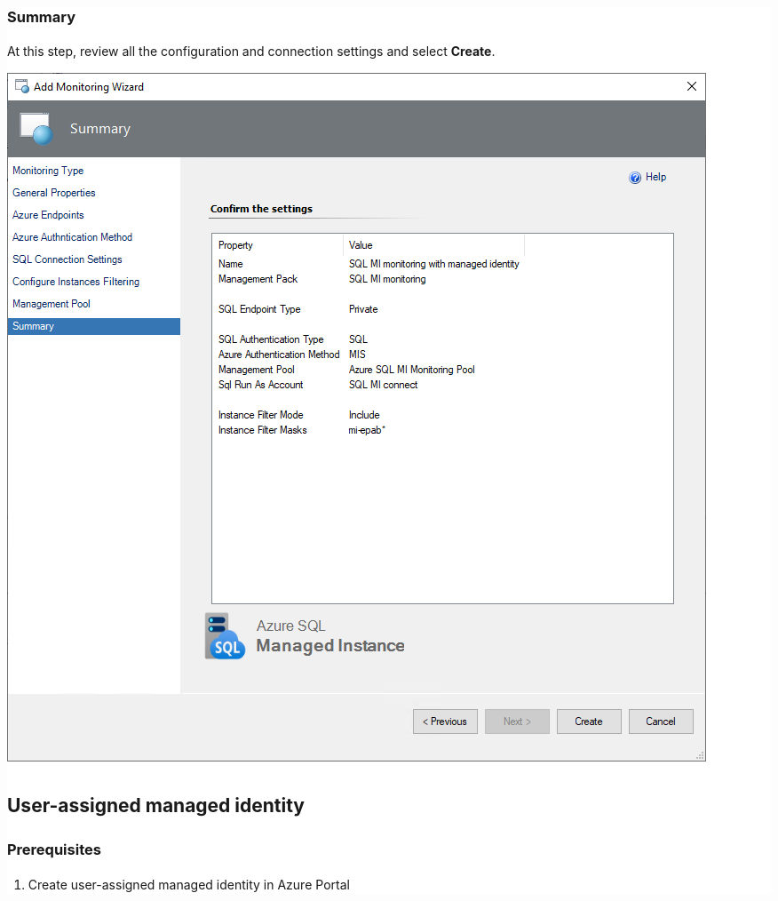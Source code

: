 ### Summary

At this step, review all the configuration and connection settings and select **Create**.

![Screenshot showing the Review connection settings.](./media/managed-instance-management-pack/mis-review-connection-settings.png)

## User-assigned managed identity

### Prerequisites

1. Create user-assigned managed identity in Azure Portal

